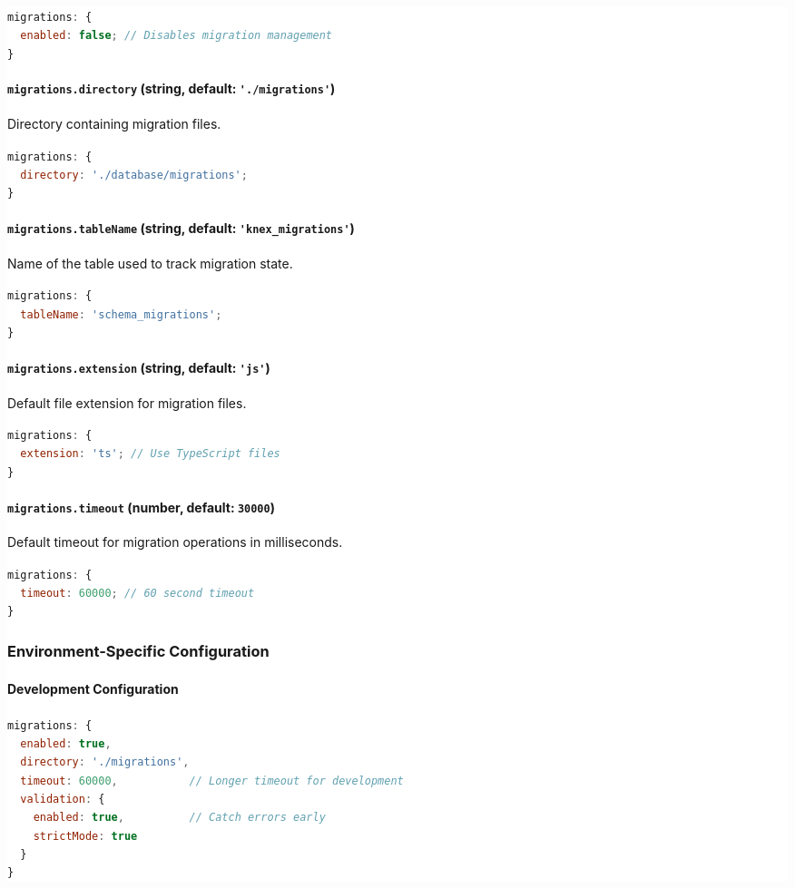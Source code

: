 ```javascript
migrations: {
  enabled: false; // Disables migration management
}
```

#### `migrations.directory` (string, default: `'./migrations'`)

Directory containing migration files.

```javascript
migrations: {
  directory: './database/migrations';
}
```

#### `migrations.tableName` (string, default: `'knex_migrations'`)

Name of the table used to track migration state.

```javascript
migrations: {
  tableName: 'schema_migrations';
}
```

#### `migrations.extension` (string, default: `'js'`)

Default file extension for migration files.

```javascript
migrations: {
  extension: 'ts'; // Use TypeScript files
}
```

#### `migrations.timeout` (number, default: `30000`)

Default timeout for migration operations in milliseconds.

```javascript
migrations: {
  timeout: 60000; // 60 second timeout
}
```

### Environment-Specific Configuration

#### Development Configuration

```javascript
migrations: {
  enabled: true,
  directory: './migrations',
  timeout: 60000,           // Longer timeout for development
  validation: {
    enabled: true,          // Catch errors early
    strictMode: true
  }
}
```
